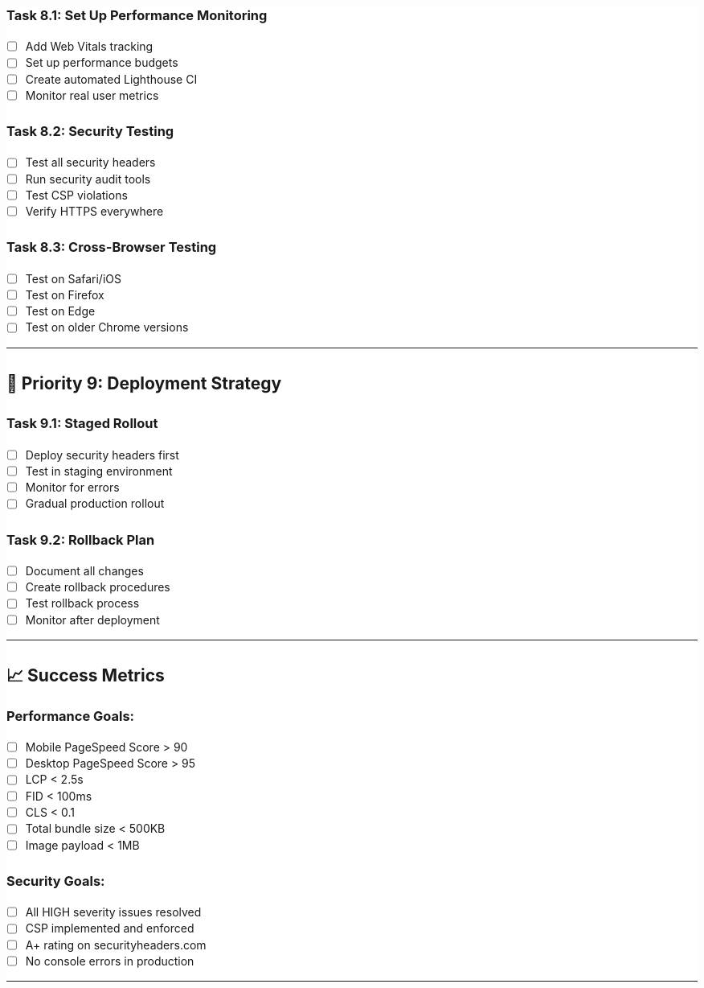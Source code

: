 ### Task 8.1: Set Up Performance Monitoring
- [ ] Add Web Vitals tracking
- [ ] Set up performance budgets
- [ ] Create automated Lighthouse CI
- [ ] Monitor real user metrics

### Task 8.2: Security Testing
- [ ] Test all security headers
- [ ] Run security audit tools
- [ ] Test CSP violations
- [ ] Verify HTTPS everywhere

### Task 8.3: Cross-Browser Testing
- [ ] Test on Safari/iOS
- [ ] Test on Firefox
- [ ] Test on Edge
- [ ] Test on older Chrome versions

---

## 🚀 Priority 9: Deployment Strategy

### Task 9.1: Staged Rollout
- [ ] Deploy security headers first
- [ ] Test in staging environment
- [ ] Monitor for errors
- [ ] Gradual production rollout

### Task 9.2: Rollback Plan
- [ ] Document all changes
- [ ] Create rollback procedures
- [ ] Test rollback process
- [ ] Monitor after deployment

---

## 📈 Success Metrics

### Performance Goals:
- [ ] Mobile PageSpeed Score > 90
- [ ] Desktop PageSpeed Score > 95
- [ ] LCP < 2.5s
- [ ] FID < 100ms
- [ ] CLS < 0.1
- [ ] Total bundle size < 500KB
- [ ] Image payload < 1MB

### Security Goals:
- [ ] All HIGH severity issues resolved
- [ ] CSP implemented and enforced
- [ ] A+ rating on securityheaders.com
- [ ] No console errors in production

---